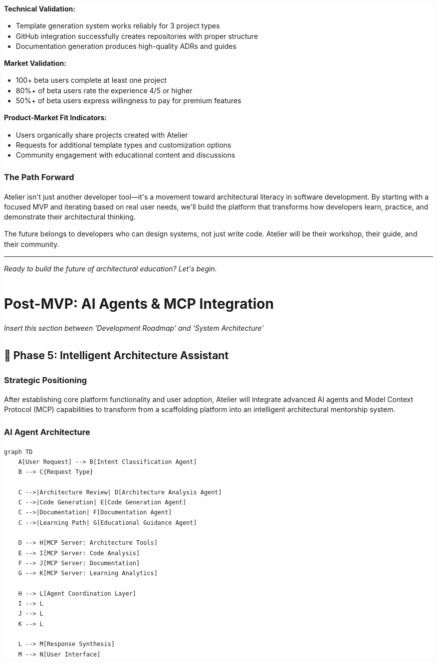 **Technical Validation:**
- Template generation system works reliably for 3 project types
- GitHub integration successfully creates repositories with proper structure
- Documentation generation produces high-quality ADRs and guides

**Market Validation:**
- 100+ beta users complete at least one project
- 80%+ of beta users rate the experience 4/5 or higher
- 50%+ of beta users express willingness to pay for premium features

**Product-Market Fit Indicators:**
- Users organically share projects created with Atelier
- Requests for additional template types and customization options
- Community engagement with educational content and discussions

### The Path Forward

Atelier isn't just another developer tool—it's a movement toward architectural literacy in software development. By starting with a focused MVP and iterating based on real user needs, we'll build the platform that transforms how developers learn, practice, and demonstrate their architectural thinking.

The future belongs to developers who can design systems, not just write code. Atelier will be their workshop, their guide, and their community.

---

*Ready to build the future of architectural education? Let's begin.*



# Post-MVP: AI Agents & MCP Integration

*Insert this section between 'Development Roadmap' and 'System Architecture'*

## 🤖 Phase 5: Intelligent Architecture Assistant 
### Strategic Positioning
After establishing core platform functionality and user adoption, Atelier will integrate advanced AI agents and Model Context Protocol (MCP) capabilities to transform from a scaffolding platform into an intelligent architectural mentorship system.

### AI Agent Architecture

```mermaid
graph TD
    A[User Request] --> B[Intent Classification Agent]
    B --> C{Request Type}
    
    C -->|Architecture Review| D[Architecture Analysis Agent]
    C -->|Code Generation| E[Code Generation Agent]
    C -->|Documentation| F[Documentation Agent]
    C -->|Learning Path| G[Educational Guidance Agent]
    
    D --> H[MCP Server: Architecture Tools]
    E --> I[MCP Server: Code Analysis]
    F --> J[MCP Server: Documentation]
    G --> K[MCP Server: Learning Analytics]
    
    H --> L[Agent Coordination Layer]
    I --> L
    J --> L
    K --> L
    
    L --> M[Response Synthesis]
    M --> N[User Interface]
```